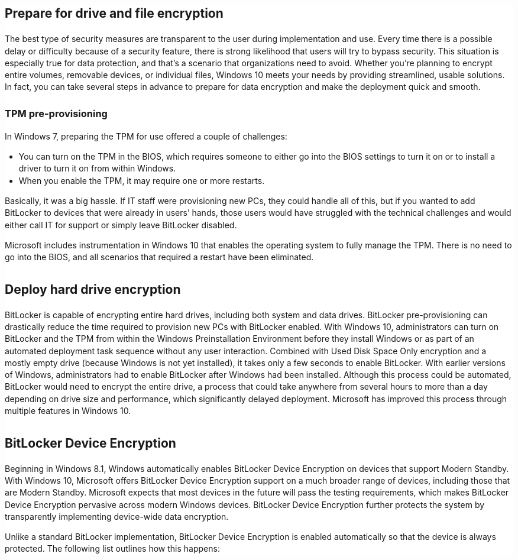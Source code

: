 ## Prepare for drive and file encryption

The best type of security measures are transparent to the user during implementation and use. Every time there is a possible delay or difficulty because of a security feature, there is strong likelihood that users will try to bypass security. This situation is especially true for data protection, and that’s a scenario that organizations need to avoid.
Whether you’re planning to encrypt entire volumes, removable devices, or individual files, Windows 10 meets your needs by providing streamlined, usable solutions. In fact, you can take several steps in advance to prepare for data encryption and make the deployment quick and smooth.

### TPM pre-provisioning

In Windows 7, preparing the TPM for use offered a couple of challenges:

* You can turn on the TPM in the BIOS, which requires someone to either go into the BIOS settings to turn it on or to install a driver to turn it on from within Windows.
* When you enable the TPM, it may require one or more restarts.

Basically, it was a big hassle. If IT staff were provisioning new PCs, they could handle all of this, but if you wanted to add BitLocker to devices that were already in users’ hands, those users would have struggled with the technical challenges and would either call IT for support or simply leave BitLocker disabled.

Microsoft includes instrumentation in Windows 10 that enables the operating system to fully manage the TPM. There is no need to go into the BIOS, and all scenarios that required a restart have been eliminated.

## Deploy hard drive encryption

BitLocker is capable of encrypting entire hard drives, including both system and data drives. BitLocker pre-provisioning can drastically reduce the time required to provision new PCs with BitLocker enabled. With Windows 10, administrators can turn on BitLocker and the TPM from within the Windows Preinstallation Environment before they install Windows or as part of an automated deployment task sequence without any user interaction. Combined with Used Disk Space Only encryption and a mostly empty drive (because Windows is not yet installed), it takes only a few seconds to enable BitLocker.
With earlier versions of Windows, administrators had to enable BitLocker after Windows had been installed. Although this process could be automated, BitLocker would need to encrypt the entire drive, a process that could take anywhere from several hours to more than a day depending on drive size and performance, which significantly delayed deployment. Microsoft has improved this process through multiple features in Windows 10.

## BitLocker Device Encryption 

Beginning in Windows 8.1, Windows automatically enables BitLocker Device Encryption on devices that support Modern Standby. With Windows 10, Microsoft offers BitLocker Device Encryption support on a much broader range of devices, including those that are Modern Standby. Microsoft expects that most devices in the future will pass the testing requirements, which makes BitLocker Device Encryption pervasive across modern Windows devices. BitLocker Device Encryption further protects the system by transparently implementing device-wide data encryption.

Unlike a standard BitLocker implementation, BitLocker Device Encryption is enabled automatically so that the device is always protected. The following list outlines how this happens:
